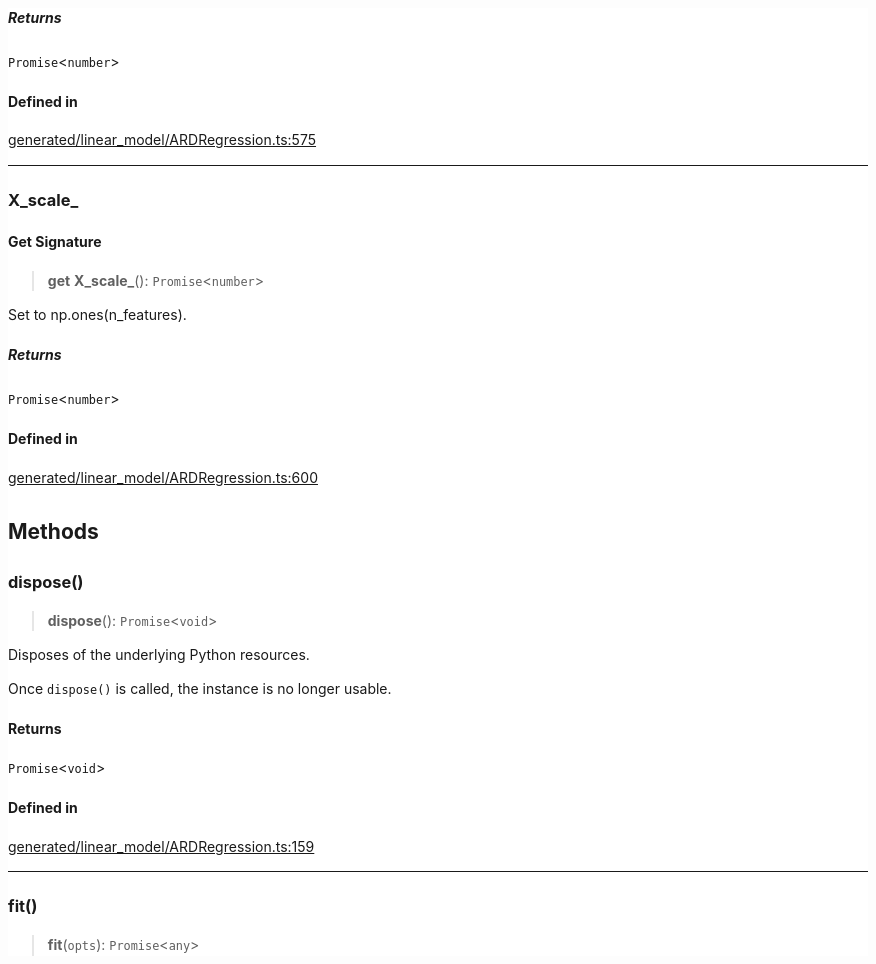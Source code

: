 ##### Returns

`Promise`\<`number`\>

#### Defined in

[generated/linear\_model/ARDRegression.ts:575](https://github.com/transitive-bullshit/scikit-learn-ts/blob/5e663e21c4853c8fe2b9bcb1cb98c79fc27bba08/packages/sklearn/src/generated/linear_model/ARDRegression.ts#L575)

***

### X\_scale\_

#### Get Signature

> **get** **X\_scale\_**(): `Promise`\<`number`\>

Set to np.ones(n\_features).

##### Returns

`Promise`\<`number`\>

#### Defined in

[generated/linear\_model/ARDRegression.ts:600](https://github.com/transitive-bullshit/scikit-learn-ts/blob/5e663e21c4853c8fe2b9bcb1cb98c79fc27bba08/packages/sklearn/src/generated/linear_model/ARDRegression.ts#L600)

## Methods

### dispose()

> **dispose**(): `Promise`\<`void`\>

Disposes of the underlying Python resources.

Once `dispose()` is called, the instance is no longer usable.

#### Returns

`Promise`\<`void`\>

#### Defined in

[generated/linear\_model/ARDRegression.ts:159](https://github.com/transitive-bullshit/scikit-learn-ts/blob/5e663e21c4853c8fe2b9bcb1cb98c79fc27bba08/packages/sklearn/src/generated/linear_model/ARDRegression.ts#L159)

***

### fit()

> **fit**(`opts`): `Promise`\<`any`\>
